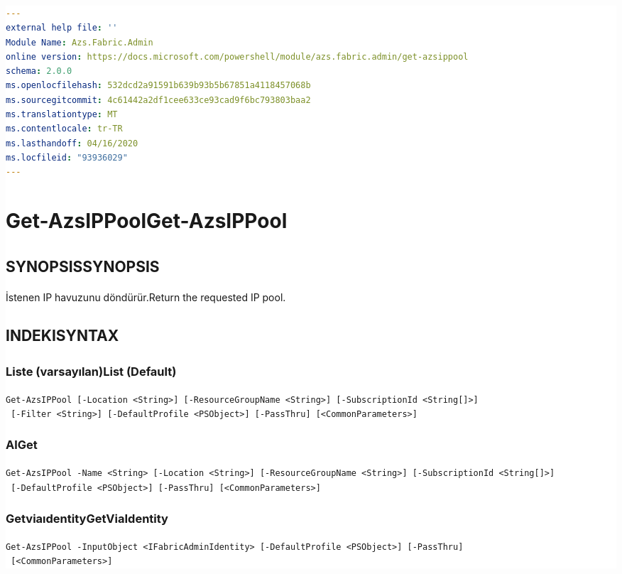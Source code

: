 ```yaml
---
external help file: ''
Module Name: Azs.Fabric.Admin
online version: https://docs.microsoft.com/powershell/module/azs.fabric.admin/get-azsippool
schema: 2.0.0
ms.openlocfilehash: 532dcd2a91591b639b93b5b67851a4118457068b
ms.sourcegitcommit: 4c61442a2df1cee633ce93cad9f6bc793803baa2
ms.translationtype: MT
ms.contentlocale: tr-TR
ms.lasthandoff: 04/16/2020
ms.locfileid: "93936029"
---
```

# <span data-ttu-id="67a61-101">Get-AzsIPPool</span><span class="sxs-lookup"><span data-stu-id="67a61-101">Get-AzsIPPool</span></span>

## <span data-ttu-id="67a61-102">SYNOPSIS</span><span class="sxs-lookup"><span data-stu-id="67a61-102">SYNOPSIS</span></span>
<span data-ttu-id="67a61-103">İstenen IP havuzunu döndürür.</span><span class="sxs-lookup"><span data-stu-id="67a61-103">Return the requested IP pool.</span></span>

## <span data-ttu-id="67a61-104">INDEKI</span><span class="sxs-lookup"><span data-stu-id="67a61-104">SYNTAX</span></span>

### <span data-ttu-id="67a61-105">Liste (varsayılan)</span><span class="sxs-lookup"><span data-stu-id="67a61-105">List (Default)</span></span>
```
Get-AzsIPPool [-Location <String>] [-ResourceGroupName <String>] [-SubscriptionId <String[]>]
 [-Filter <String>] [-DefaultProfile <PSObject>] [-PassThru] [<CommonParameters>]
```

### <span data-ttu-id="67a61-106">Al</span><span class="sxs-lookup"><span data-stu-id="67a61-106">Get</span></span>
```
Get-AzsIPPool -Name <String> [-Location <String>] [-ResourceGroupName <String>] [-SubscriptionId <String[]>]
 [-DefaultProfile <PSObject>] [-PassThru] [<CommonParameters>]
```

### <span data-ttu-id="67a61-107">Getviaıdentity</span><span class="sxs-lookup"><span data-stu-id="67a61-107">GetViaIdentity</span></span>
```
Get-AzsIPPool -InputObject <IFabricAdminIdentity> [-DefaultProfile <PSObject>] [-PassThru]
 [<CommonParameters>]
```
